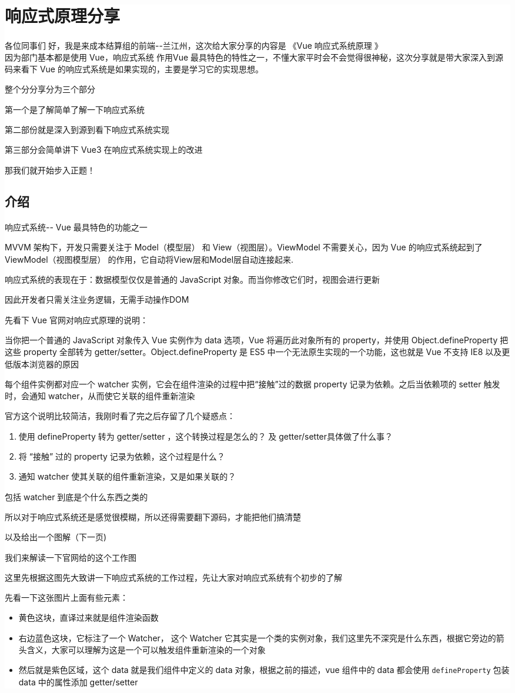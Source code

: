 # 响应式原理分享

各位同事们 好，我是来成本结算组的前端--兰江州，这次给大家分享的内容是 《Vue 响应式系统原理 》  
因为部门基本都是使用 Vue，响应式系统 作用Vue 最具特色的特性之一，不懂大家平时会不会觉得很神秘，这次分享就是带大家深入到源码来看下 Vue 的响应式系统是如果实现的，主要是学习它的实现思想。

整个分分享分为三个部分

第一个是了解简单了解一下响应式系统

第二部份就是深入到源到看下响应式系统实现

第三部分会简单讲下 Vue3 在响应式系统实现上的改进

那我们就开始步入正题！

## 介绍

响应式系统-- Vue 最具特色的功能之一

MVVM 架构下，开发只需要关注于 Model（模型层） 和 View（视图层）。ViewModel 不需要关心，因为 Vue 的响应式系统起到了 ViewModel（视图模型层） 的作用，它自动将View层和Model层自动连接起来.  

响应式系统的表现在于：数据模型仅仅是普通的 JavaScript 对象。而当你修改它们时，视图会进行更新

因此开发者只需关注业务逻辑，无需手动操作DOM

先看下 Vue 官网对响应式原理的说明：

当你把一个普通的 JavaScript 对象传入 Vue 实例作为 data 选项，Vue 将遍历此对象所有的 property，并使用 Object.defineProperty 把这些 property 全部转为 getter/setter。Object.defineProperty 是 ES5 中一个无法原生实现的一个功能，这也就是 Vue 不支持 IE8 以及更低版本浏览器的原因

每个组件实例都对应一个 watcher 实例，它会在组件渲染的过程中把“接触”过的数据 property 记录为依赖。之后当依赖项的 setter 触发时，会通知 watcher，从而使它关联的组件重新渲染

官方这个说明比较简洁，我刚时看了完之后存留了几个疑惑点：

1. 使用 defineProperty 转为  getter/setter ，这个转换过程是怎么的？ 及  getter/setter具体做了什么事？

2. 将 “接触” 过的 property 记录为依赖，这个过程是什么？

3. 通知 watcher 使其关联的组件重新渲染，又是如果关联的？

包括 watcher 到底是个什么东西之类的

所以对于响应式系统还是感觉很模糊，所以还得需要翻下源码，才能把他们搞清楚


以及给出一个图解（下一页)

我们来解读一下官网给的这个工作图

这里先根据这图先大致讲一下响应式系统的工作过程，先让大家对响应式系统有个初步的了解

先看一下这张图片上面有些元素：

-  黄色这块，直译过来就是组件渲染函数

- 右边蓝色这块，它标注了一个 Watcher， 这个 Watcher 它其实是一个类的实例对象，我们这里先不深究是什么东西，根据它旁边的箭头含义，大家可以理解为这是一个可以触发组件重新渲染的一个对象

- 然后就是紫色区域，这个 data 就是我们组件中定义的 data 对象，根据之前的描述，vue 组件中的 data 都会使用 `defineProperty` 包装 data 中的属性添加 getter/setter 

